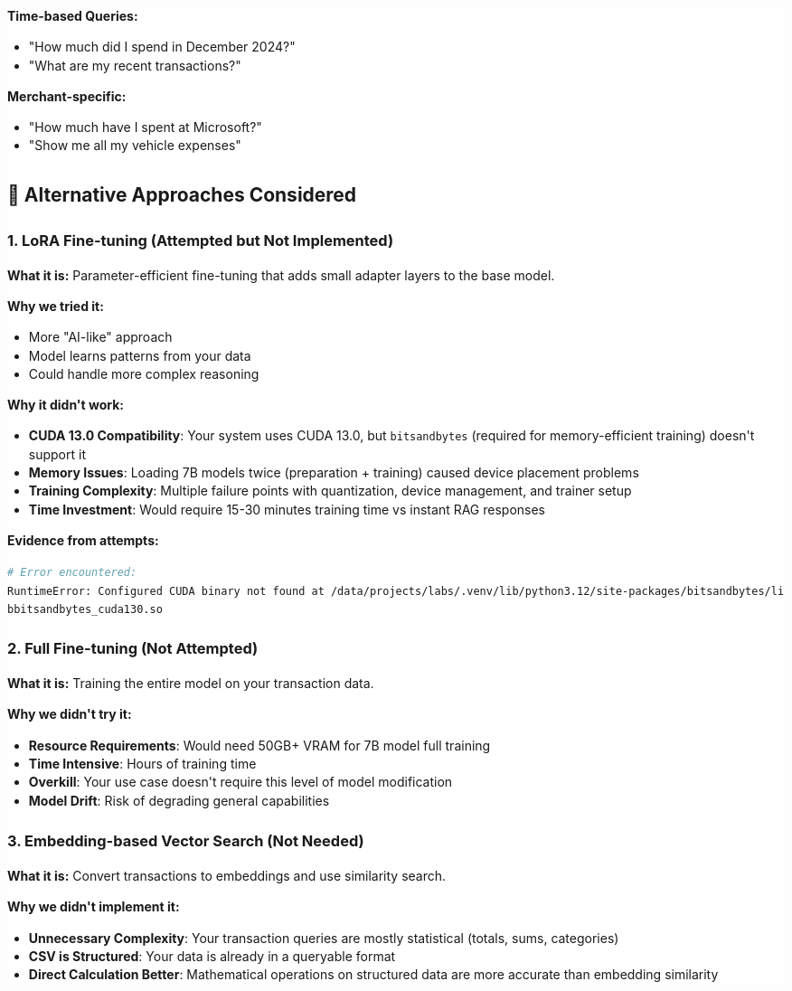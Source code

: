 **Time-based Queries:**
- "How much did I spend in December 2024?"
- "What are my recent transactions?"

**Merchant-specific:**
- "How much have I spent at Microsoft?"
- "Show me all my vehicle expenses"

## 🤔 **Alternative Approaches Considered**

### 1. **LoRA Fine-tuning (Attempted but Not Implemented)**

**What it is:** Parameter-efficient fine-tuning that adds small adapter layers to the base model.

**Why we tried it:**
- More "AI-like" approach
- Model learns patterns from your data
- Could handle more complex reasoning

**Why it didn't work:**
- **CUDA 13.0 Compatibility**: Your system uses CUDA 13.0, but `bitsandbytes` (required for memory-efficient training) doesn't support it
- **Memory Issues**: Loading 7B models twice (preparation + training) caused device placement problems
- **Training Complexity**: Multiple failure points with quantization, device management, and trainer setup
- **Time Investment**: Would require 15-30 minutes training time vs instant RAG responses

**Evidence from attempts:**
```bash
# Error encountered:
RuntimeError: Configured CUDA binary not found at /data/projects/labs/.venv/lib/python3.12/site-packages/bitsandbytes/libbitsandbytes_cuda130.so
```

### 2. **Full Fine-tuning (Not Attempted)**

**What it is:** Training the entire model on your transaction data.

**Why we didn't try it:**
- **Resource Requirements**: Would need 50GB+ VRAM for 7B model full training
- **Time Intensive**: Hours of training time
- **Overkill**: Your use case doesn't require this level of model modification
- **Model Drift**: Risk of degrading general capabilities

### 3. **Embedding-based Vector Search (Not Needed)**

**What it is:** Convert transactions to embeddings and use similarity search.

**Why we didn't implement it:**
- **Unnecessary Complexity**: Your transaction queries are mostly statistical (totals, sums, categories)
- **CSV is Structured**: Your data is already in a queryable format
- **Direct Calculation Better**: Mathematical operations on structured data are more accurate than embedding similarity
